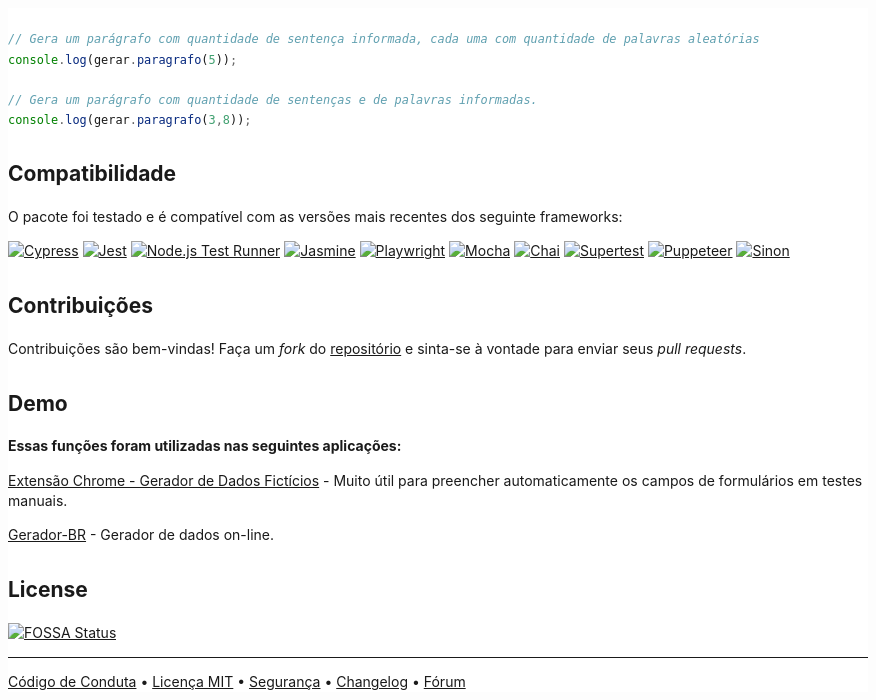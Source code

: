 ```js

// Gera um parágrafo com quantidade de sentença informada, cada uma com quantidade de palavras aleatórias
console.log(gerar.paragrafo(5));

// Gera um parágrafo com quantidade de sentenças e de palavras informadas.
console.log(gerar.paragrafo(3,8));
```

## Compatibilidade

O pacote foi testado e é compatível com as versões mais recentes dos seguinte frameworks:

[![Cypress](https://img.shields.io/badge/Cypress-%23007780?logo=cypress&logoColor=white)](#)
[![Jest](https://img.shields.io/badge/Jest-%2315c213?logo=jest&logoColor=white)](#)
[![Node.js Test Runner](https://img.shields.io/badge/Node.js%20Test%20Runner-%235FA04E?logo=nodedotjs&logoColor=white)](#)
[![Jasmine](https://img.shields.io/badge/Jasmine-%238a4182?logo=jasmine&logoColor=white)](#)
[![Playwright](https://img.shields.io/badge/Playwright-%232EAD33?logo=playwright&logoColor=white)](#)
[![Mocha](https://img.shields.io/badge/Mocha-%238d6748?logo=mocha&logoColor=white)](#)
[![Chai](https://img.shields.io/badge/Chai-%23a40802?logo=chai&logoColor=white)](#)
[![Supertest](https://img.shields.io/badge/Supertest-%23F44336?logo=apachesuperset&logoColor=white)](#)
[![Puppeteer](https://img.shields.io/badge/Puppeteer-%232e8555?logo=puppeteer&logoColor=white)](#)
[![Sinon](https://img.shields.io/badge/Sinon-%234b352a?logo=sinon&logoColor=white)](#) 

## Contribuições

Contribuições são bem-vindas! Faça um *fork* do  [repositório](https://github.com/marcelo-lourenco/gerador-br) e sinta-se à vontade para enviar seus *pull requests*.

## Demo

**Essas funções foram utilizadas nas seguintes aplicações:**

[Extensão Chrome - Gerador de Dados Fictícios](https://chromewebstore.google.com/detail/ipfihnddjaepajgdamecijfdefikdgam) - Muito útil para preencher automaticamente os campos de formulários em testes manuais.

[Gerador-BR](https://marcelo-lourenco.github.io/gerador-br/geradores/) - Gerador de dados on-line.

## License

[![FOSSA Status](https://app.fossa.com/api/projects/git%2Bgithub.com%2Fmarcelo-lourenco%2Fgerador-br.svg?type=large)](https://app.fossa.com/projects/git%2Bgithub.com%2Fmarcelo-lourenco%2Fgerador-br?ref=badge_large)

---

[Código de Conduta](https://github.com/marcelo-lourenco/gerador-br?tab=coc-ov-file#readme) • [Licença MIT](https://github.com/marcelo-lourenco/gerador-br?tab=MIT-1-ov-file#readme) • [Segurança](https://github.com/marcelo-lourenco/gerador-br/security) • [Changelog](https://github.com/marcelo-lourenco/gerador-br/blob/master/CHANGELOG.md) • [Fórum](https://github.com/marcelo-lourenco/gerador-br/discussions)
